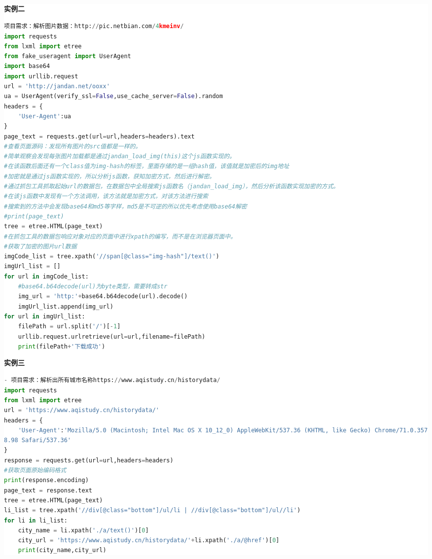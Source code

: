**实例二**

```python
项目需求：解析图片数据：http://pic.netbian.com/4kmeinv/
import requests
from lxml import etree
from fake_useragent import UserAgent
import base64
import urllib.request
url = 'http://jandan.net/ooxx'
ua = UserAgent(verify_ssl=False,use_cache_server=False).random
headers = {
    'User-Agent':ua
}
page_text = requests.get(url=url,headers=headers).text
#查看页面源码：发现所有图片的src值都是一样的。
#简单观察会发现每张图片加载都是通过jandan_load_img(this)这个js函数实现的。
#在该函数后面还有一个class值为img-hash的标签，里面存储的是一组hash值，该值就是加密后的img地址
#加密就是通过js函数实现的，所以分析js函数，获知加密方式，然后进行解密。
#通过抓包工具抓取起始url的数据包，在数据包中全局搜索js函数名（jandan_load_img），然后分析该函数实现加密的方式。
#在该js函数中发现有一个方法调用，该方法就是加密方式，对该方法进行搜索
#搜索到的方法中会发现base64和md5等字样，md5是不可逆的所以优先考虑使用base64解密
#print(page_text)
tree = etree.HTML(page_text)
#在抓包工具的数据包响应对象对应的页面中进行xpath的编写，而不是在浏览器页面中。
#获取了加密的图片url数据
imgCode_list = tree.xpath('//span[@class="img-hash"]/text()')
imgUrl_list = []
for url in imgCode_list:
    #base64.b64decode(url)为byte类型，需要转成str
    img_url = 'http:'+base64.b64decode(url).decode()
    imgUrl_list.append(img_url)
for url in imgUrl_list:
    filePath = url.split('/')[-1]
    urllib.request.urlretrieve(url=url,filename=filePath)
    print(filePath+'下载成功')
```

**实例三**

```python
- 项目需求：解析出所有城市名称https://www.aqistudy.cn/historydata/
import requests
from lxml import etree 
url = 'https://www.aqistudy.cn/historydata/'
headers = {
    'User-Agent':'Mozilla/5.0 (Macintosh; Intel Mac OS X 10_12_0) AppleWebKit/537.36 (KHTML, like Gecko) Chrome/71.0.3578.98 Safari/537.36'
}
response = requests.get(url=url,headers=headers)
#获取页面原始编码格式
print(response.encoding)
page_text = response.text
tree = etree.HTML(page_text)
li_list = tree.xpath('//div[@class="bottom"]/ul/li | //div[@class="bottom"]/ul//li')
for li in li_list:
    city_name = li.xpath('./a/text()')[0]
    city_url = 'https://www.aqistudy.cn/historydata/'+li.xpath('./a/@href')[0]
    print(city_name,city_url)
```

